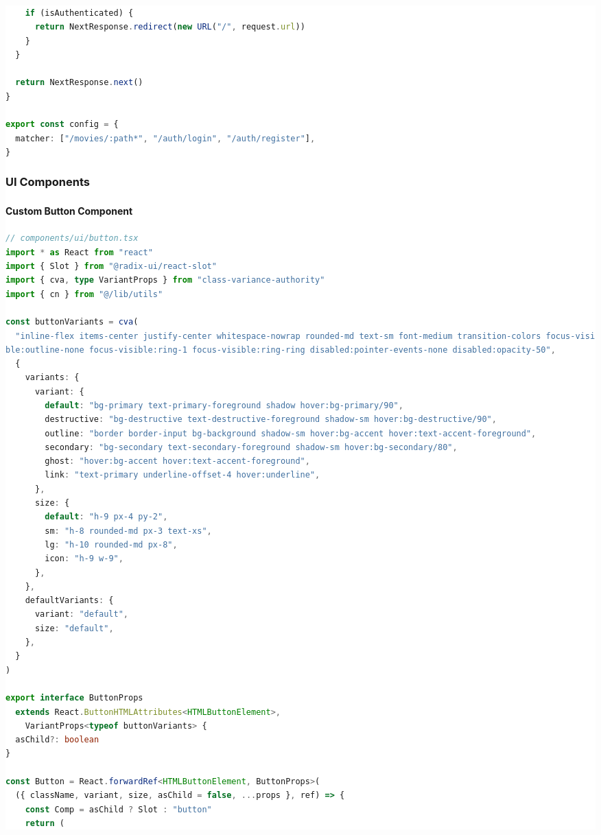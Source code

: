 ```typescript
    if (isAuthenticated) {
      return NextResponse.redirect(new URL("/", request.url))
    }
  }

  return NextResponse.next()
}

export const config = {
  matcher: ["/movies/:path*", "/auth/login", "/auth/register"],
}
```

### UI Components

#### Custom Button Component
```typescript
// components/ui/button.tsx
import * as React from "react"
import { Slot } from "@radix-ui/react-slot"
import { cva, type VariantProps } from "class-variance-authority"
import { cn } from "@/lib/utils"

const buttonVariants = cva(
  "inline-flex items-center justify-center whitespace-nowrap rounded-md text-sm font-medium transition-colors focus-visible:outline-none focus-visible:ring-1 focus-visible:ring-ring disabled:pointer-events-none disabled:opacity-50",
  {
    variants: {
      variant: {
        default: "bg-primary text-primary-foreground shadow hover:bg-primary/90",
        destructive: "bg-destructive text-destructive-foreground shadow-sm hover:bg-destructive/90",
        outline: "border border-input bg-background shadow-sm hover:bg-accent hover:text-accent-foreground",
        secondary: "bg-secondary text-secondary-foreground shadow-sm hover:bg-secondary/80",
        ghost: "hover:bg-accent hover:text-accent-foreground",
        link: "text-primary underline-offset-4 hover:underline",
      },
      size: {
        default: "h-9 px-4 py-2",
        sm: "h-8 rounded-md px-3 text-xs",
        lg: "h-10 rounded-md px-8",
        icon: "h-9 w-9",
      },
    },
    defaultVariants: {
      variant: "default",
      size: "default",
    },
  }
)

export interface ButtonProps
  extends React.ButtonHTMLAttributes<HTMLButtonElement>,
    VariantProps<typeof buttonVariants> {
  asChild?: boolean
}

const Button = React.forwardRef<HTMLButtonElement, ButtonProps>(
  ({ className, variant, size, asChild = false, ...props }, ref) => {
    const Comp = asChild ? Slot : "button"
    return (
```